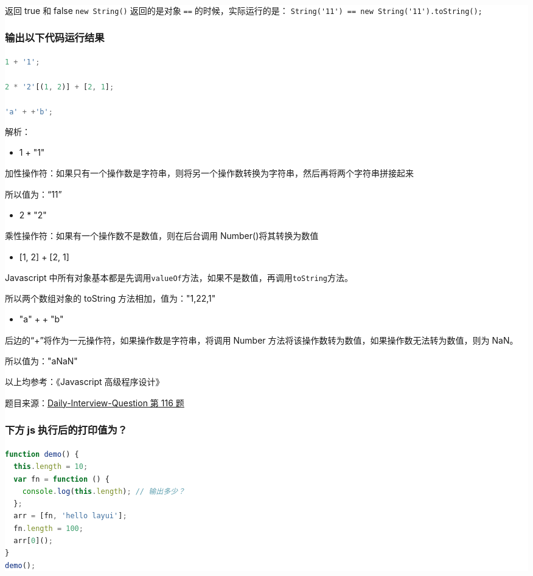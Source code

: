 返回 true 和 false
`new String()` 返回的是对象
`==` 的时候，实际运行的是：
`String('11') == new String('11').toString();`

### 输出以下代码运行结果

```js
1 + '1';

2 * '2'[(1, 2)] + [2, 1];

'a' + +'b';
```

解析：

- 1 + "1"

加性操作符：如果只有一个操作数是字符串，则将另一个操作数转换为字符串，然后再将两个字符串拼接起来

所以值为：“11”

- 2 \* "2"

乘性操作符：如果有一个操作数不是数值，则在后台调用 Number()将其转换为数值

- [1, 2] + [2, 1]

Javascript 中所有对象基本都是先调用`valueOf`方法，如果不是数值，再调用`toString`方法。

所以两个数组对象的 toString 方法相加，值为："1,22,1"

- "a" + + "b"

后边的“+”将作为一元操作符，如果操作数是字符串，将调用 Number 方法将该操作数转为数值，如果操作数无法转为数值，则为 NaN。

所以值为："aNaN"

以上均参考：《Javascript 高级程序设计》

题目来源：[Daily-Interview-Question 第 116 题](https://github.com/Advanced-Frontend/Daily-Interview-Question/issues/229)

### 下方 js 执行后的打印值为？

```js
function demo() {
  this.length = 10;
  var fn = function () {
    console.log(this.length); // 输出多少？
  };
  arr = [fn, 'hello layui'];
  fn.length = 100;
  arr[0]();
}
demo();
```
